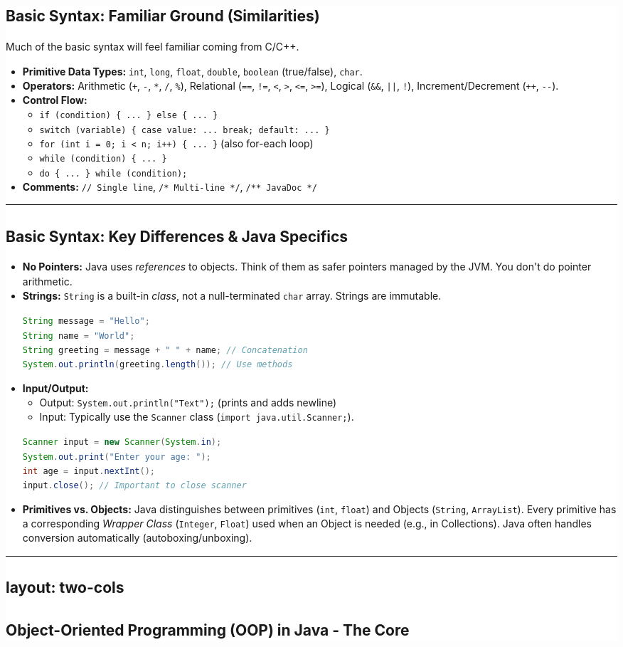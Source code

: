 
## Basic Syntax: Familiar Ground (Similarities)

Much of the basic syntax will feel familiar coming from C/C++.

* **Primitive Data Types:** `int`, `long`, `float`, `double`, `boolean` (true/false), `char`.
* **Operators:** Arithmetic (`+`, `-`, `*`, `/`, `%`), Relational (`==`, `!=`, `<`, `>`, `<=`, `>=`), Logical (`&&`, `||`, `!`), Increment/Decrement (`++`, `--`).
* **Control Flow:**
    * `if (condition) { ... } else { ... }`
    * `switch (variable) { case value: ... break; default: ... }`
    * `for (int i = 0; i < n; i++) { ... }` (also for-each loop)
    * `while (condition) { ... }`
    * `do { ... } while (condition);`
* **Comments:** `// Single line`, `/* Multi-line */`, `/** JavaDoc */`

---

## Basic Syntax: Key Differences & Java Specifics

<transform scale="0.9">

* **No Pointers:** Java uses *references* to objects. Think of them as safer pointers managed by the JVM. You don't do pointer arithmetic.
* **Strings:** `String` is a built-in *class*, not a null-terminated `char` array. Strings are immutable.
    ```java
    String message = "Hello";
    String name = "World";
    String greeting = message + " " + name; // Concatenation
    System.out.println(greeting.length()); // Use methods
    ```
* **Input/Output:**
    * Output: `System.out.println("Text");` (prints and adds newline)
    * Input: Typically use the `Scanner` class (`import java.util.Scanner;`).
    ```java
    Scanner input = new Scanner(System.in);
    System.out.print("Enter your age: ");
    int age = input.nextInt();
    input.close(); // Important to close scanner
    ```
* **Primitives vs. Objects:** Java distinguishes between primitives (`int`, `float`) and Objects (`String`, `ArrayList`). Every primitive has a corresponding *Wrapper Class* (`Integer`, `Float`) used when an Object is needed (e.g., in Collections). Java often handles conversion automatically (autoboxing/unboxing).

</transform>

---
layout: two-cols
---

## Object-Oriented Programming (OOP) in Java - The Core
